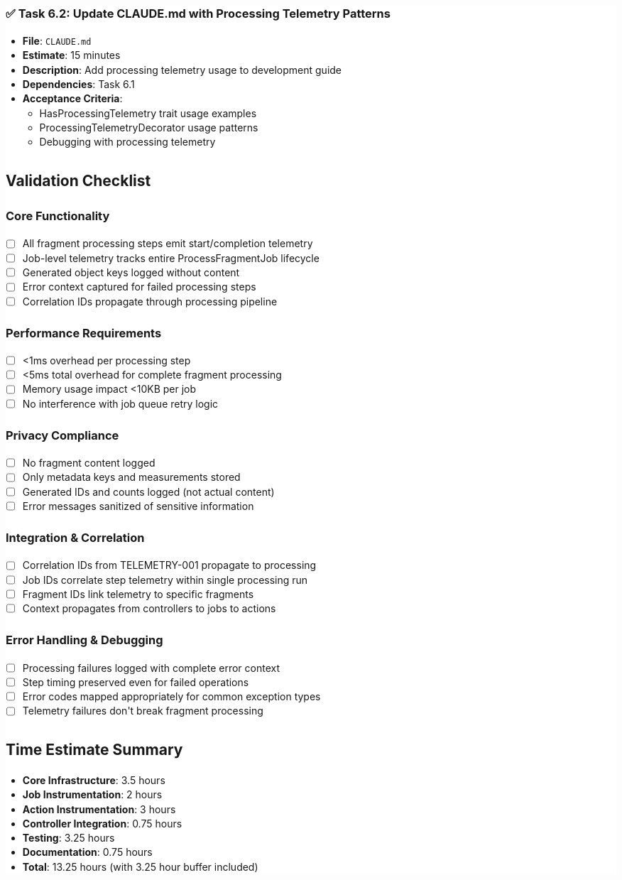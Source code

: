 ### ✅ Task 6.2: Update CLAUDE.md with Processing Telemetry Patterns
- **File**: `CLAUDE.md`
- **Estimate**: 15 minutes
- **Description**: Add processing telemetry usage to development guide
- **Dependencies**: Task 6.1
- **Acceptance Criteria**:
  - HasProcessingTelemetry trait usage examples
  - ProcessingTelemetryDecorator usage patterns
  - Debugging with processing telemetry

## Validation Checklist

### Core Functionality
- [ ] All fragment processing steps emit start/completion telemetry
- [ ] Job-level telemetry tracks entire ProcessFragmentJob lifecycle
- [ ] Generated object keys logged without content
- [ ] Error context captured for failed processing steps
- [ ] Correlation IDs propagate through processing pipeline

### Performance Requirements
- [ ] <1ms overhead per processing step
- [ ] <5ms total overhead for complete fragment processing
- [ ] Memory usage impact <10KB per job
- [ ] No interference with job queue retry logic

### Privacy Compliance
- [ ] No fragment content logged
- [ ] Only metadata keys and measurements stored
- [ ] Generated IDs and counts logged (not actual content)
- [ ] Error messages sanitized of sensitive information

### Integration & Correlation
- [ ] Correlation IDs from TELEMETRY-001 propagate to processing
- [ ] Job IDs correlate step telemetry within single processing run
- [ ] Fragment IDs link telemetry to specific fragments
- [ ] Context propagates from controllers to jobs to actions

### Error Handling & Debugging
- [ ] Processing failures logged with complete error context
- [ ] Step timing preserved even for failed operations
- [ ] Error codes mapped appropriately for common exception types
- [ ] Telemetry failures don't break fragment processing

## Time Estimate Summary
- **Core Infrastructure**: 3.5 hours
- **Job Instrumentation**: 2 hours
- **Action Instrumentation**: 3 hours
- **Controller Integration**: 0.75 hours
- **Testing**: 3.25 hours
- **Documentation**: 0.75 hours
- **Total**: 13.25 hours (with 3.25 hour buffer included)
